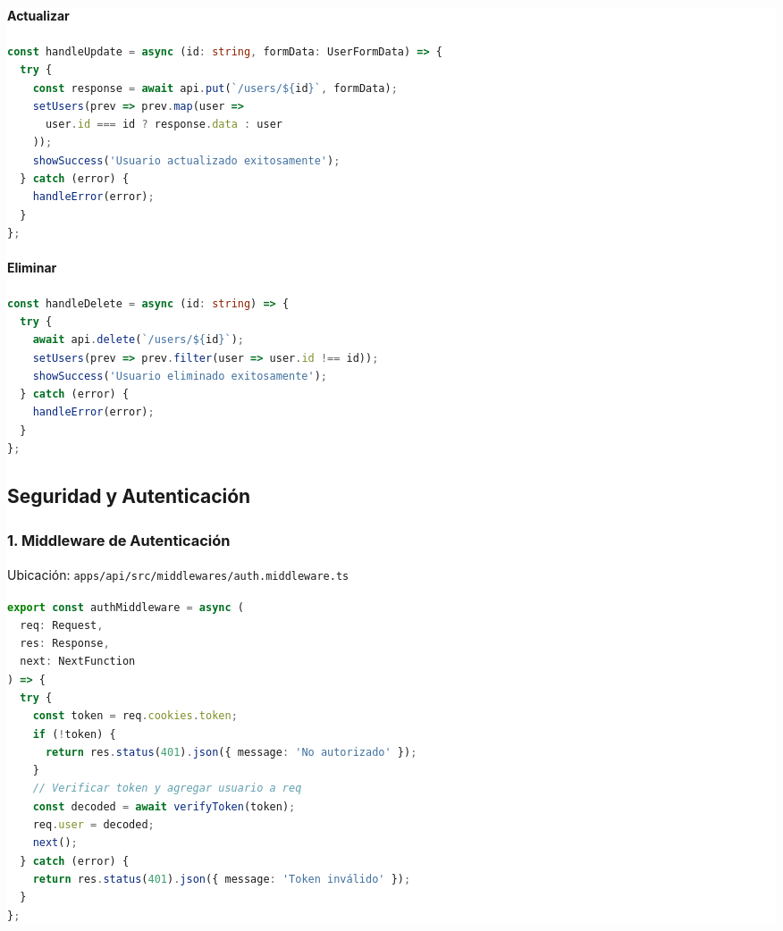 #### Actualizar
```typescript
const handleUpdate = async (id: string, formData: UserFormData) => {
  try {
    const response = await api.put(`/users/${id}`, formData);
    setUsers(prev => prev.map(user => 
      user.id === id ? response.data : user
    ));
    showSuccess('Usuario actualizado exitosamente');
  } catch (error) {
    handleError(error);
  }
};
```

#### Eliminar
```typescript
const handleDelete = async (id: string) => {
  try {
    await api.delete(`/users/${id}`);
    setUsers(prev => prev.filter(user => user.id !== id));
    showSuccess('Usuario eliminado exitosamente');
  } catch (error) {
    handleError(error);
  }
};
```

## Seguridad y Autenticación

### 1. Middleware de Autenticación
Ubicación: `apps/api/src/middlewares/auth.middleware.ts`

```typescript
export const authMiddleware = async (
  req: Request,
  res: Response,
  next: NextFunction
) => {
  try {
    const token = req.cookies.token;
    if (!token) {
      return res.status(401).json({ message: 'No autorizado' });
    }
    // Verificar token y agregar usuario a req
    const decoded = await verifyToken(token);
    req.user = decoded;
    next();
  } catch (error) {
    return res.status(401).json({ message: 'Token inválido' });
  }
};
```
